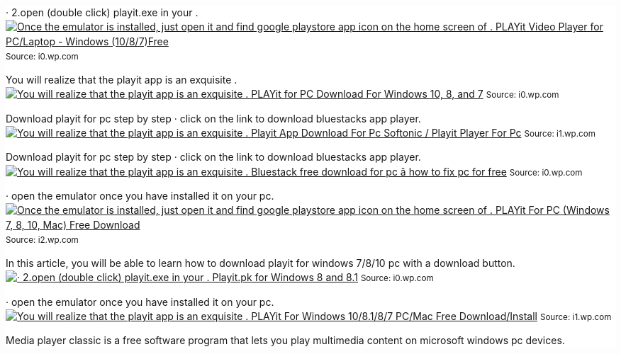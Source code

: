 · 2.open (double click) playit.exe in your .
[![Once the emulator is installed, just open it and find google playstore app icon on the home screen of . PLAYit Video Player for PC/Laptop - Windows (10/8/7)Free](https://i1.wp.com/tse1.mm.bing.net/th?id=OIP.xg58ULAQUORJaWFoyRhbdwHaDB&amp;pid=15.1 "PLAYit Video Player for PC/Laptop - Windows (10/8/7)Free")](https://i0.wp.com/1.bp.blogspot.com/-cSOKn5y0HwM/X3IAhpAjpvI/AAAAAAAABHA/TxiZE1v8brcV0ZYmr1UaBqMRl7u61GQPwCLcBGAsYHQ/s734/playit%2Bvideo%2Bplayer%2Bpc%2Bfeatures.png)
<small>Source: i0.wp.com</small>

You will realize that the playit app is an exquisite .
[![You will realize that the playit app is an exquisite . PLAYit for PC Download For Windows 10, 8, and 7](https://i0.wp.com/tse4.mm.bing.net/th?id=OIP.V4XYW9OhxyUkvDbsDoPxTwHaCG&amp;pid=15.1 "PLAYit for PC Download For Windows 10, 8, and 7")](https://i0.wp.com/www.playitapk.com/wp-content/uploads/2020/09/playit-for-pc.jpg)
<small>Source: i0.wp.com</small>

Download playit for pc step by step · click on the link to download bluestacks app player.
[![You will realize that the playit app is an exquisite . Playit App Download For Pc Softonic / Playit Player For Pc](https://i0.wp.com/tse2.mm.bing.net/th?id=OIP.pJNd4IindDedWcXncEa-GwHaDt&amp;pid=15.1 "Playit App Download For Pc Softonic / Playit Player For Pc")](https://i1.wp.com/www.technoforpc.com/wp-content/uploads/2021/06/PixelLab-for-PC-640x320.png)
<small>Source: i1.wp.com</small>

Download playit for pc step by step · click on the link to download bluestacks app player.
[![You will realize that the playit app is an exquisite . Bluestack free download for pc â how to fix pc for free](https://i0.wp.com/tse1.mm.bing.net/th?id=OIP.BO8dmlxKRRg4or0NSR9R7AAAAA&amp;pid=15.1 "Bluestack free download for pc â how to fix pc for free")](https://i0.wp.com/desmonate.com/kkkn/91piUsJHvtR37Cjfidf_0wAAAA.jpg)
<small>Source: i0.wp.com</small>

· open the emulator once you have installed it on your pc.
[![Once the emulator is installed, just open it and find google playstore app icon on the home screen of . PLAYit For PC (Windows 7, 8, 10, Mac) Free Download](https://i1.wp.com/tse3.mm.bing.net/th?id=OIP.2euYN9LvTtrdjjYgkezUAgHaHa&amp;pid=15.1 "PLAYit For PC (Windows 7, 8, 10, Mac) Free Download")](https://i2.wp.com/www.softforpc.com/wp-content/uploads/2020/04/playit-for-pc-mac-windows-7-10-8.png?fit=512%2C512&amp;ssl=1)
<small>Source: i2.wp.com</small>

In this article, you will be able to learn how to download playit for windows 7/8/10 pc with a download button.
[![· 2.open (double click) playit.exe in your . Playit.pk for Windows 8 and 8.1](https://i0.wp.com/tse3.mm.bing.net/th?id=OIP.pvEBR4TzzCpzaZgJCZ76tgHaEK&amp;pid=15.1 "Playit.pk for Windows 8 and 8.1")](https://i0.wp.com/bestwindows8apps.s3.amazonaws.com/cache/b2/97/b297a7478f3a2e33739ce66737879eae.png)
<small>Source: i0.wp.com</small>

· open the emulator once you have installed it on your pc.
[![You will realize that the playit app is an exquisite . PLAYit For Windows 10/8.1/8/7 PC/Mac Free Download/Install](https://i0.wp.com/tse2.mm.bing.net/th?id=OIP.ENaWJ1AUn8x733-fWutpmgHaDv&amp;pid=15.1 "PLAYit For Windows 10/8.1/8/7 PC/Mac Free Download/Install")](https://i1.wp.com/www.sraboxing.com/wp-content/uploads/2020/06/PLAYit.jpg)
<small>Source: i1.wp.com</small>

Media player classic is a free software program that lets you play multimedia content on microsoft windows pc devices.
